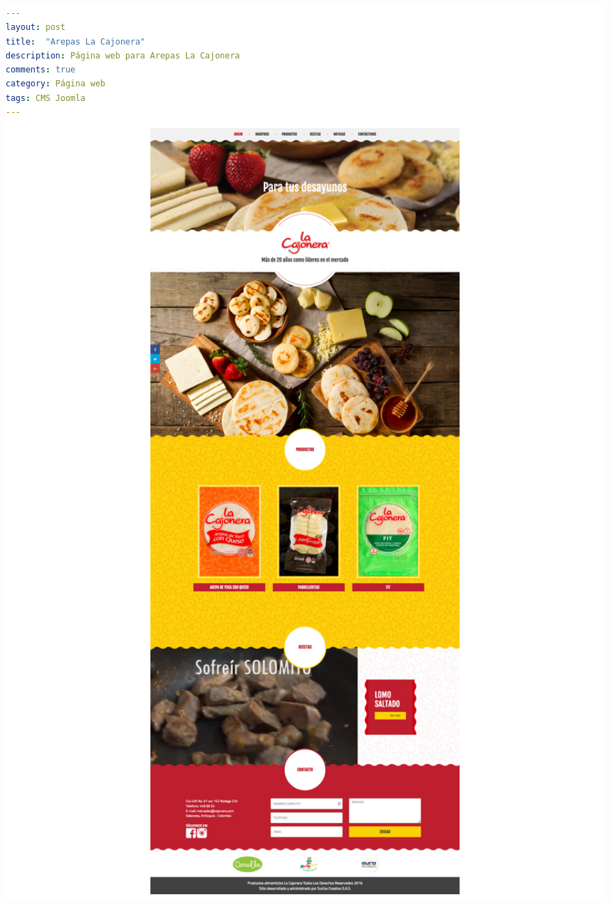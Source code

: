 ```yaml
---
layout: post
title:  "Arepas La Cajonera"
description: Página web para Arepas La Cajonera
comments: true
category: Página web
tags: CMS Joomla
---
```

<img src="/assets/imgs/proyectos/laCajonera.jpg" style="width: 100%;"/>

